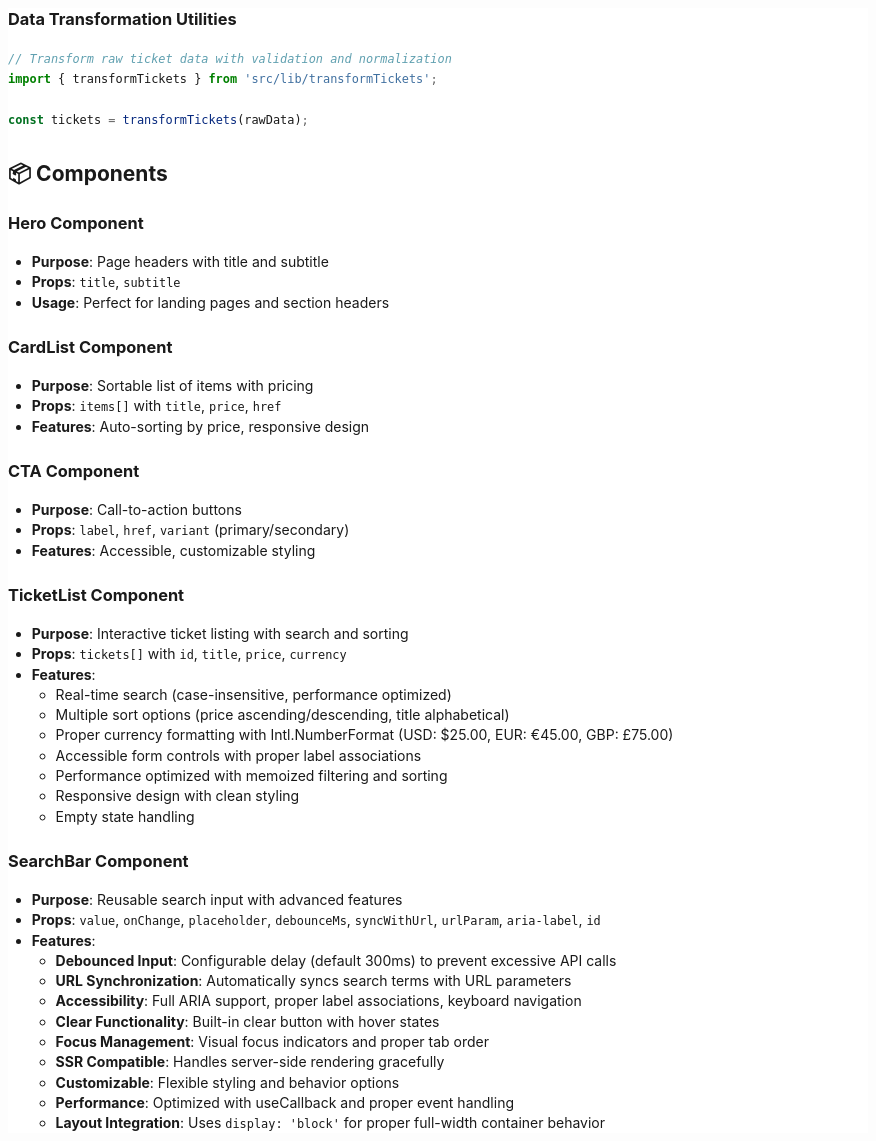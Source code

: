 ### Data Transformation Utilities
```typescript
// Transform raw ticket data with validation and normalization
import { transformTickets } from 'src/lib/transformTickets';

const tickets = transformTickets(rawData);
```

## 📦 Components

### Hero Component
- **Purpose**: Page headers with title and subtitle
- **Props**: `title`, `subtitle`
- **Usage**: Perfect for landing pages and section headers

### CardList Component
- **Purpose**: Sortable list of items with pricing
- **Props**: `items[]` with `title`, `price`, `href`
- **Features**: Auto-sorting by price, responsive design

### CTA Component
- **Purpose**: Call-to-action buttons
- **Props**: `label`, `href`, `variant` (primary/secondary)
- **Features**: Accessible, customizable styling

### TicketList Component
- **Purpose**: Interactive ticket listing with search and sorting
- **Props**: `tickets[]` with `id`, `title`, `price`, `currency`
- **Features**: 
  - Real-time search (case-insensitive, performance optimized)
  - Multiple sort options (price ascending/descending, title alphabetical)
  - Proper currency formatting with Intl.NumberFormat (USD: $25.00, EUR: €45.00, GBP: £75.00)
  - Accessible form controls with proper label associations
  - Performance optimized with memoized filtering and sorting
  - Responsive design with clean styling
  - Empty state handling

### SearchBar Component
- **Purpose**: Reusable search input with advanced features
- **Props**: `value`, `onChange`, `placeholder`, `debounceMs`, `syncWithUrl`, `urlParam`, `aria-label`, `id`
- **Features**:
  - **Debounced Input**: Configurable delay (default 300ms) to prevent excessive API calls
  - **URL Synchronization**: Automatically syncs search terms with URL parameters
  - **Accessibility**: Full ARIA support, proper label associations, keyboard navigation
  - **Clear Functionality**: Built-in clear button with hover states
  - **Focus Management**: Visual focus indicators and proper tab order
  - **SSR Compatible**: Handles server-side rendering gracefully
  - **Customizable**: Flexible styling and behavior options
  - **Performance**: Optimized with useCallback and proper event handling
  - **Layout Integration**: Uses `display: 'block'` for proper full-width container behavior
